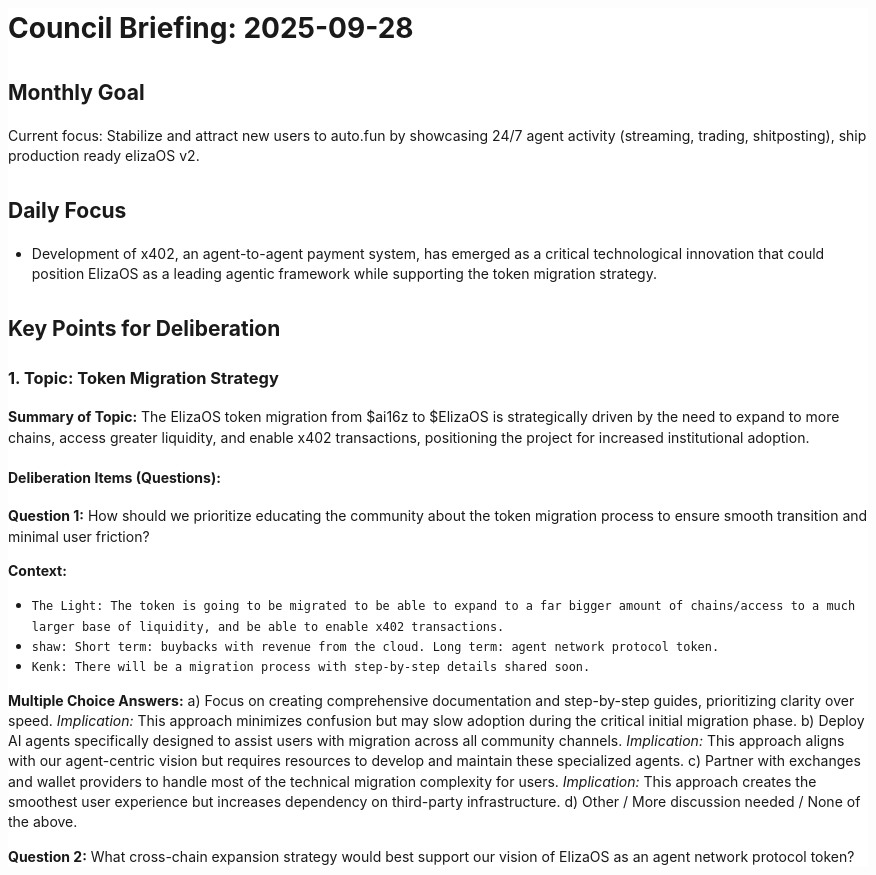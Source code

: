 # Council Briefing: 2025-09-28

## Monthly Goal

Current focus: Stabilize and attract new users to auto.fun by showcasing 24/7 agent activity (streaming, trading, shitposting), ship production ready elizaOS v2.

## Daily Focus

- Development of x402, an agent-to-agent payment system, has emerged as a critical technological innovation that could position ElizaOS as a leading agentic framework while supporting the token migration strategy.

## Key Points for Deliberation

### 1. Topic: Token Migration Strategy

**Summary of Topic:** The ElizaOS token migration from $ai16z to $ElizaOS is strategically driven by the need to expand to more chains, access greater liquidity, and enable x402 transactions, positioning the project for increased institutional adoption.

#### Deliberation Items (Questions):

**Question 1:** How should we prioritize educating the community about the token migration process to ensure smooth transition and minimal user friction?

  **Context:**
  - `The Light: The token is going to be migrated to be able to expand to a far bigger amount of chains/access to a much larger base of liquidity, and be able to enable x402 transactions.`
  - `shaw: Short term: buybacks with revenue from the cloud. Long term: agent network protocol token.`
  - `Kenk: There will be a migration process with step-by-step details shared soon.`

  **Multiple Choice Answers:**
    a) Focus on creating comprehensive documentation and step-by-step guides, prioritizing clarity over speed.
        *Implication:* This approach minimizes confusion but may slow adoption during the critical initial migration phase.
    b) Deploy AI agents specifically designed to assist users with migration across all community channels.
        *Implication:* This approach aligns with our agent-centric vision but requires resources to develop and maintain these specialized agents.
    c) Partner with exchanges and wallet providers to handle most of the technical migration complexity for users.
        *Implication:* This approach creates the smoothest user experience but increases dependency on third-party infrastructure.
    d) Other / More discussion needed / None of the above.

**Question 2:** What cross-chain expansion strategy would best support our vision of ElizaOS as an agent network protocol token?
